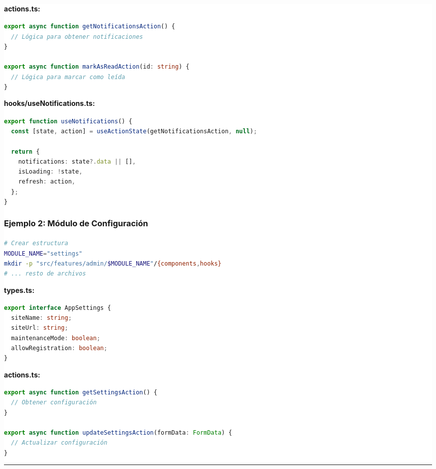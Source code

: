 **actions.ts:**

```typescript
export async function getNotificationsAction() {
  // Lógica para obtener notificaciones
}

export async function markAsReadAction(id: string) {
  // Lógica para marcar como leída
}
```

**hooks/useNotifications.ts:**

```typescript
export function useNotifications() {
  const [state, action] = useActionState(getNotificationsAction, null);

  return {
    notifications: state?.data || [],
    isLoading: !state,
    refresh: action,
  };
}
```

### Ejemplo 2: Módulo de Configuración

```bash
# Crear estructura
MODULE_NAME="settings"
mkdir -p "src/features/admin/$MODULE_NAME"/{components,hooks}
# ... resto de archivos
```

**types.ts:**

```typescript
export interface AppSettings {
  siteName: string;
  siteUrl: string;
  maintenanceMode: boolean;
  allowRegistration: boolean;
}
```

**actions.ts:**

```typescript
export async function getSettingsAction() {
  // Obtener configuración
}

export async function updateSettingsAction(formData: FormData) {
  // Actualizar configuración
}
```

---